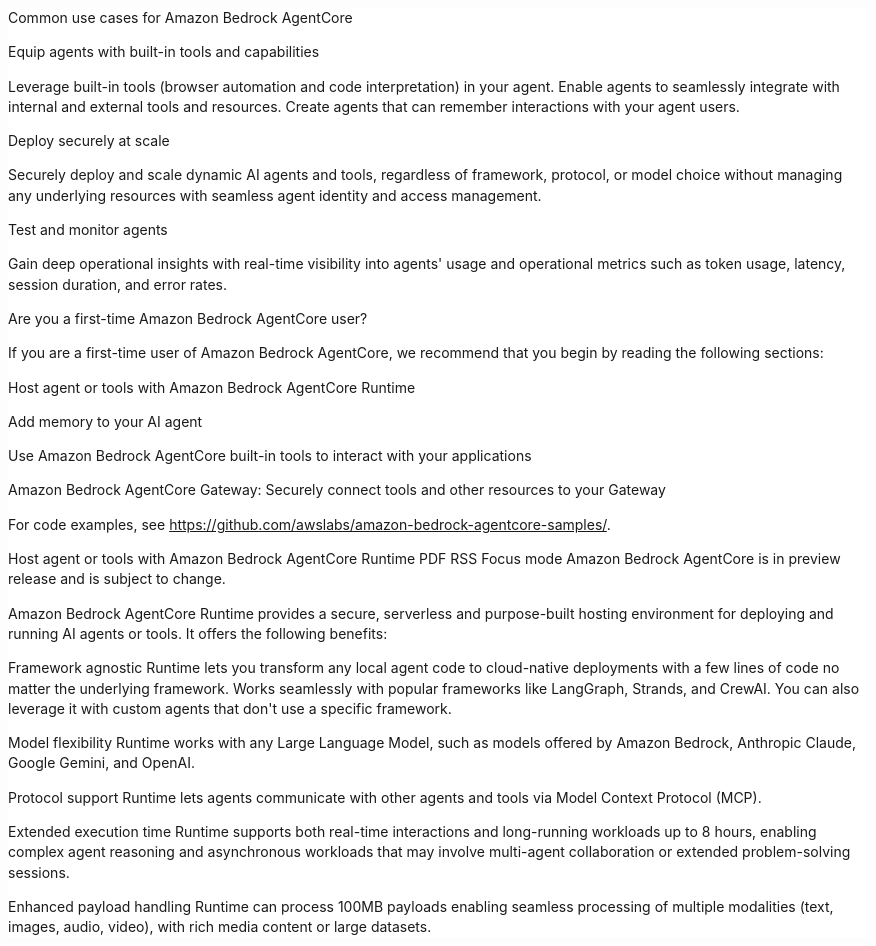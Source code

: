 Common use cases for Amazon Bedrock AgentCore

Equip agents with built-in tools and capabilities

Leverage built-in tools (browser automation and code interpretation) in your agent. Enable agents to seamlessly integrate with internal and external tools and resources. Create agents that can remember interactions with your agent users.

Deploy securely at scale

Securely deploy and scale dynamic AI agents and tools, regardless of framework, protocol, or model choice without managing any underlying resources with seamless agent identity and access management.

Test and monitor agents

Gain deep operational insights with real-time visibility into agents' usage and operational metrics such as token usage, latency, session duration, and error rates.

Are you a first-time Amazon Bedrock AgentCore user?

If you are a first-time user of Amazon Bedrock AgentCore, we recommend that you begin by reading the following sections:

Host agent or tools with Amazon Bedrock AgentCore Runtime

Add memory to your AI agent

Use Amazon Bedrock AgentCore built-in tools to interact with your applications

Amazon Bedrock AgentCore Gateway: Securely connect tools and other resources to your Gateway

For code examples, see https://github.com/awslabs/amazon-bedrock-agentcore-samples/.

Host agent or tools with Amazon Bedrock AgentCore Runtime
 PDF
 RSS
Focus mode
Amazon Bedrock AgentCore is in preview release and is subject to change.

Amazon Bedrock AgentCore Runtime provides a secure, serverless and purpose-built hosting environment for deploying and running AI agents or tools. It offers the following benefits:

Framework agnostic
Runtime lets you transform any local agent code to cloud-native deployments with a few lines of code no matter the underlying framework. Works seamlessly with popular frameworks like LangGraph, Strands, and CrewAI. You can also leverage it with custom agents that don't use a specific framework.

Model flexibility
Runtime works with any Large Language Model, such as models offered by Amazon Bedrock, Anthropic Claude, Google Gemini, and OpenAI.

Protocol support
Runtime lets agents communicate with other agents and tools via Model Context Protocol (MCP).

Extended execution time
Runtime supports both real-time interactions and long-running workloads up to 8 hours, enabling complex agent reasoning and asynchronous workloads that may involve multi-agent collaboration or extended problem-solving sessions.

Enhanced payload handling
Runtime can process 100MB payloads enabling seamless processing of multiple modalities (text, images, audio, video), with rich media content or large datasets.
